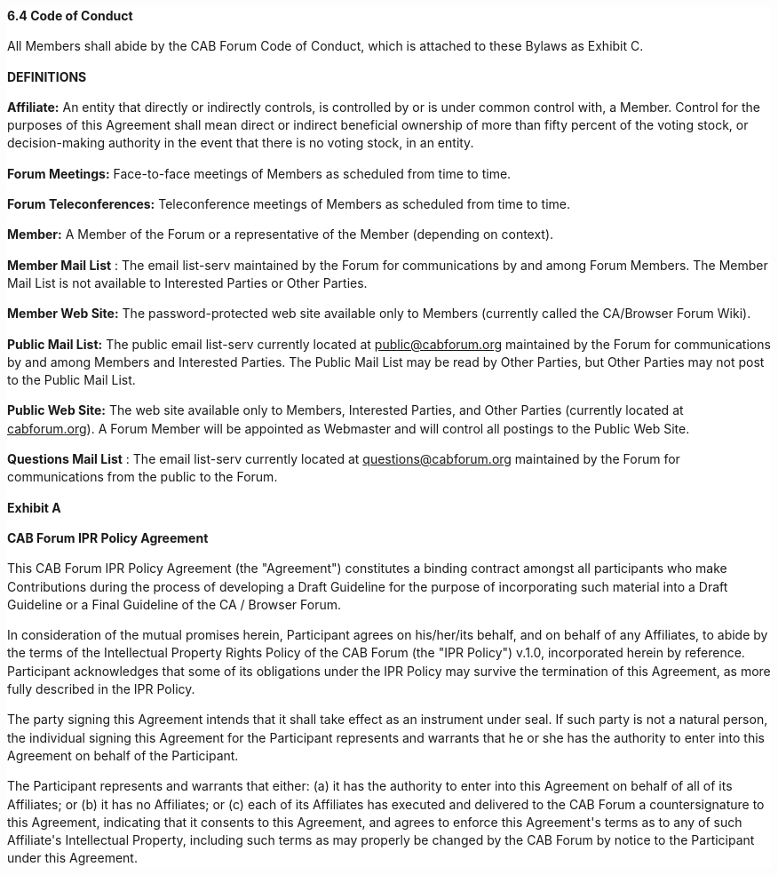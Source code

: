 **6.4 Code of Conduct**

All Members shall abide by the CAB Forum Code of Conduct, which is attached to these Bylaws as Exhibit C.



**DEFINITIONS**

**Affiliate:** An entity that directly or indirectly controls, is controlled by or is under common control with, a Member. Control for the purposes of this Agreement shall mean direct or indirect beneficial ownership of more than fifty percent of the voting stock, or decision-making authority in the event that there is no voting stock, in an entity.

**Forum Meetings:** Face-to-face meetings of Members as scheduled from time to time.

**Forum Teleconferences:** Teleconference meetings of Members as scheduled from time to time.

**Member:** A Member of the Forum or a representative of the Member (depending on context).

**Member Mail List** : The email list-serv maintained by the Forum for communications by and among Forum Members. The Member Mail List is not available to Interested Parties or Other Parties.

**Member Web Site:** The password-protected web site available only to Members (currently called the CA/Browser Forum Wiki).

**Public Mail List:** The public email list-serv currently located at public@cabforum.org maintained by the Forum for communications by and among Members and Interested Parties.  The Public Mail List may be read by Other Parties, but Other Parties may not post to the Public Mail List.

**Public Web Site:** The web site available only to Members, Interested Parties, and Other Parties (currently located at [cabforum.org](http://www.cabforum.org/)).  A Forum Member will be appointed as Webmaster and will control all postings to the Public Web Site.

**Questions Mail List** : The email list-serv currently located at questions@cabforum.org maintained by the Forum for communications from the public to the Forum.



**Exhibit A**

**CAB Forum IPR Policy Agreement**

This CAB Forum IPR Policy Agreement (the "Agreement") constitutes a binding contract amongst all participants who make Contributions during the process of developing a Draft Guideline for the purpose of incorporating such material into a Draft Guideline or a Final Guideline of the CA / Browser Forum.

In consideration of the mutual promises herein, Participant agrees on his/her/its behalf, and on behalf of any Affiliates, to abide by the terms of the Intellectual Property Rights Policy of the CAB Forum (the "IPR Policy") v.1.0, incorporated herein by reference.  Participant acknowledges that some of its obligations under the IPR Policy may survive the termination of this Agreement, as more fully described in the IPR Policy.

The party signing this Agreement intends that it shall take effect as an instrument under seal. If such party is not a natural person, the individual signing this Agreement for the Participant represents and warrants that he or she has the authority to enter into this Agreement on behalf of the Participant.

The Participant represents and warrants that either: (a) it has the authority to enter into this Agreement on behalf of all of its Affiliates; or (b) it has no Affiliates; or (c) each of its Affiliates has executed and delivered to the CAB Forum a countersignature to this Agreement, indicating that it consents to this Agreement, and agrees to enforce this Agreement's terms as to any of such Affiliate's Intellectual Property, including such terms as may properly be changed by the CAB Forum by notice to the Participant under this Agreement.
